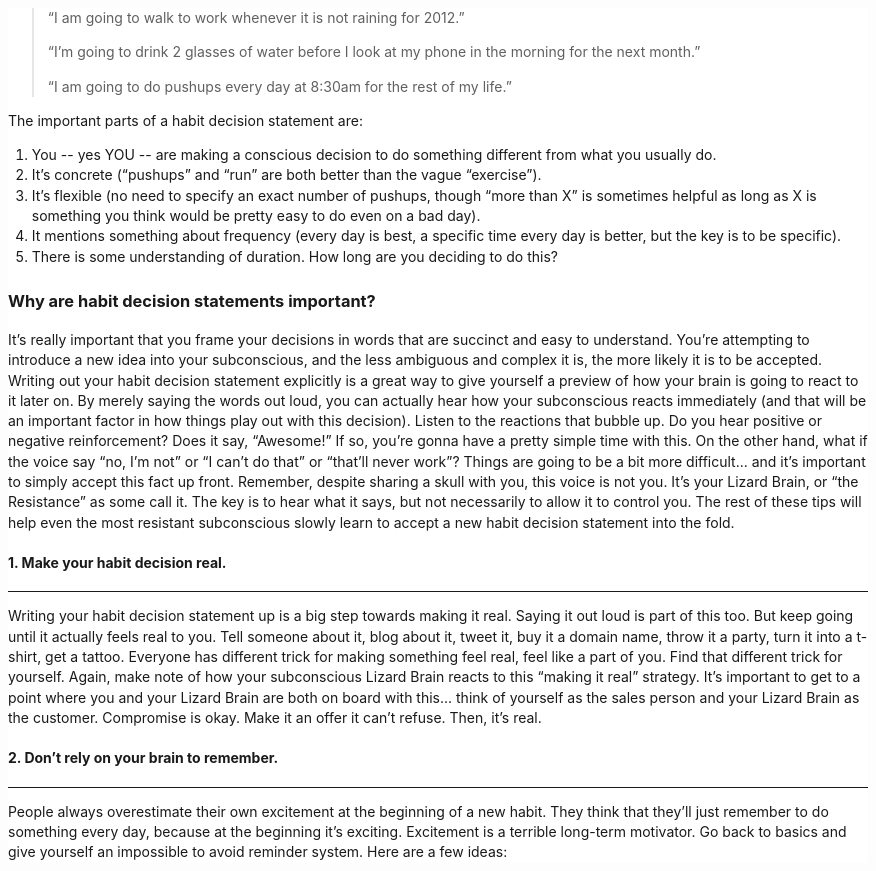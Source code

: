 > “I am going to walk to work whenever it is not raining for 2012.”
> 
> “I’m going to drink 2 glasses of water before I look at my phone in the morning for the next month.”
> 
> “I am going to do pushups every day at 8:30am for the rest of my life.”

The important parts of a habit decision statement are:

1. You -- yes YOU -- are making a conscious decision to do something different from what you usually do.
2. It’s concrete (“pushups” and “run” are both better than the vague “exercise”).
3. It’s flexible (no need to specify an exact number of pushups, though “more than X” is sometimes helpful as long as X is something you think would be pretty easy to do even on a bad day).
4. It mentions something about frequency (every day is best, a specific time every day is better, but the key is to be specific).
5. There is some understanding of duration. How long are you deciding to do this?

### Why are habit decision statements important?

It’s really important that you frame your decisions in words that are succinct and easy to understand. You’re attempting to introduce a new idea into your subconscious, and the less ambiguous and complex it is, the more likely it is to be accepted. Writing out your habit decision statement explicitly is a great way to give yourself a preview of how your brain is going to react to it later on. By merely saying the words out loud, you can actually hear how your subconscious reacts immediately (and that will be an important factor in how things play out with this decision). Listen to the reactions that bubble up. Do you hear positive or negative reinforcement? Does it say, “Awesome!” If so, you’re gonna have a pretty simple time with this. On the other hand, what if the voice say “no, I’m not” or “I can’t do that” or “that’ll never work”? Things are going to be a bit more difficult... and it’s important to simply accept this fact up front. Remember, despite sharing a skull with you, this voice is not you. It’s your Lizard Brain, or “the Resistance” as some call it. The key is to hear what it says, but not necessarily to allow it to control you. The rest of these tips will help even the most resistant subconscious slowly learn to accept a new habit decision statement into the fold.

#### 1. Make your habit decision real.
-------------------------------------------

Writing your habit decision statement up is a big step towards making it real. Saying it out loud is part of this too. But keep going until it actually feels real to you. Tell someone about it, blog about it, tweet it, buy it a domain name, throw it a party, turn it into a t-shirt, get a tattoo. Everyone has different trick for making something feel real, feel like a part of you. Find that different trick for yourself. Again, make note of how your subconscious Lizard Brain reacts to this “making it real” strategy. It’s important to get to a point where you and your Lizard Brain are both on board with this... think of yourself as the sales person and your Lizard Brain as the customer. Compromise is okay.  Make it an offer it can’t refuse. Then, it’s real.

#### 2. Don’t rely on your brain to remember.
------------------------------------------------------

People always overestimate their own excitement at the beginning of a new habit. They think that they’ll just remember to do something every day, because at the beginning it’s exciting. Excitement is a terrible long-term motivator. Go back to basics and give yourself an impossible to avoid reminder system. Here are a few ideas:
